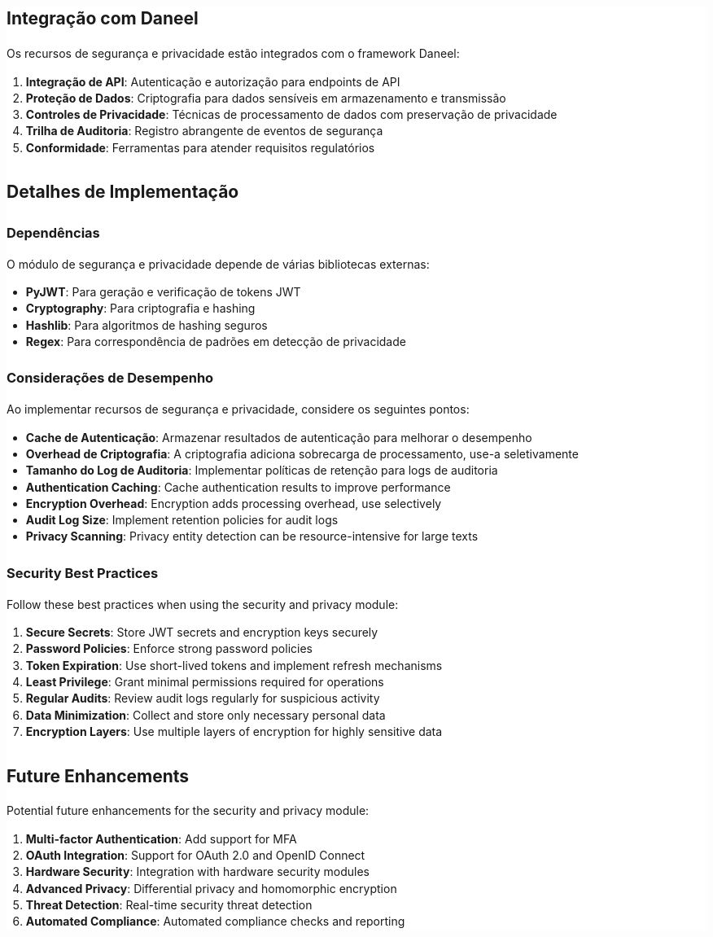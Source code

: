 
## Integração com Daneel

Os recursos de segurança e privacidade estão integrados com o framework Daneel:

1. **Integração de API**: Autenticação e autorização para endpoints de API
2. **Proteção de Dados**: Criptografia para dados sensíveis em armazenamento e transmissão
3. **Controles de Privacidade**: Técnicas de processamento de dados com preservação de privacidade
4. **Trilha de Auditoria**: Registro abrangente de eventos de segurança
5. **Conformidade**: Ferramentas para atender requisitos regulatórios

## Detalhes de Implementação

### Dependências

O módulo de segurança e privacidade depende de várias bibliotecas externas:

- **PyJWT**: Para geração e verificação de tokens JWT
- **Cryptography**: Para criptografia e hashing
- **Hashlib**: Para algoritmos de hashing seguros
- **Regex**: Para correspondência de padrões em detecção de privacidade

### Considerações de Desempenho

Ao implementar recursos de segurança e privacidade, considere os seguintes pontos:

- **Cache de Autenticação**: Armazenar resultados de autenticação para melhorar o desempenho
- **Overhead de Criptografia**: A criptografia adiciona sobrecarga de processamento, use-a seletivamente
- **Tamanho do Log de Auditoria**: Implementar políticas de retenção para logs de auditoria
- **Authentication Caching**: Cache authentication results to improve performance
- **Encryption Overhead**: Encryption adds processing overhead, use selectively
- **Audit Log Size**: Implement retention policies for audit logs
- **Privacy Scanning**: Privacy entity detection can be resource-intensive for large texts

### Security Best Practices

Follow these best practices when using the security and privacy module:

1. **Secure Secrets**: Store JWT secrets and encryption keys securely
2. **Password Policies**: Enforce strong password policies
3. **Token Expiration**: Use short-lived tokens and implement refresh mechanisms
4. **Least Privilege**: Grant minimal permissions required for operations
5. **Regular Audits**: Review audit logs regularly for suspicious activity
6. **Data Minimization**: Collect and store only necessary personal data
7. **Encryption Layers**: Use multiple layers of encryption for highly sensitive data

## Future Enhancements

Potential future enhancements for the security and privacy module:

1. **Multi-factor Authentication**: Add support for MFA
2. **OAuth Integration**: Support for OAuth 2.0 and OpenID Connect
3. **Hardware Security**: Integration with hardware security modules
4. **Advanced Privacy**: Differential privacy and homomorphic encryption
5. **Threat Detection**: Real-time security threat detection
6. **Automated Compliance**: Automated compliance checks and reporting

